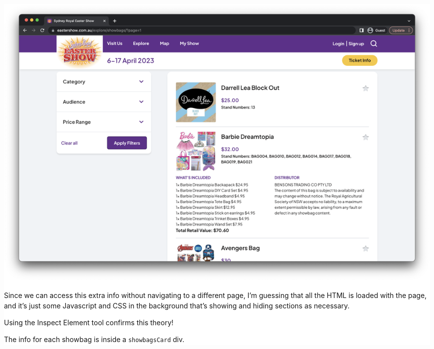 <img src="/assets/img/easter-show-value/showbag-page-2.png" alt="First page of showbags site with showbag expanded" />

Since we can access this extra info without navigating to a different page, I’m guessing that all the HTML is loaded with the page, and it’s just some Javascript and CSS in the background that’s showing and hiding sections as necessary.

Using the Inspect Element tool confirms this theory!

The info for each showbag is inside a `showbagsCard` div.
